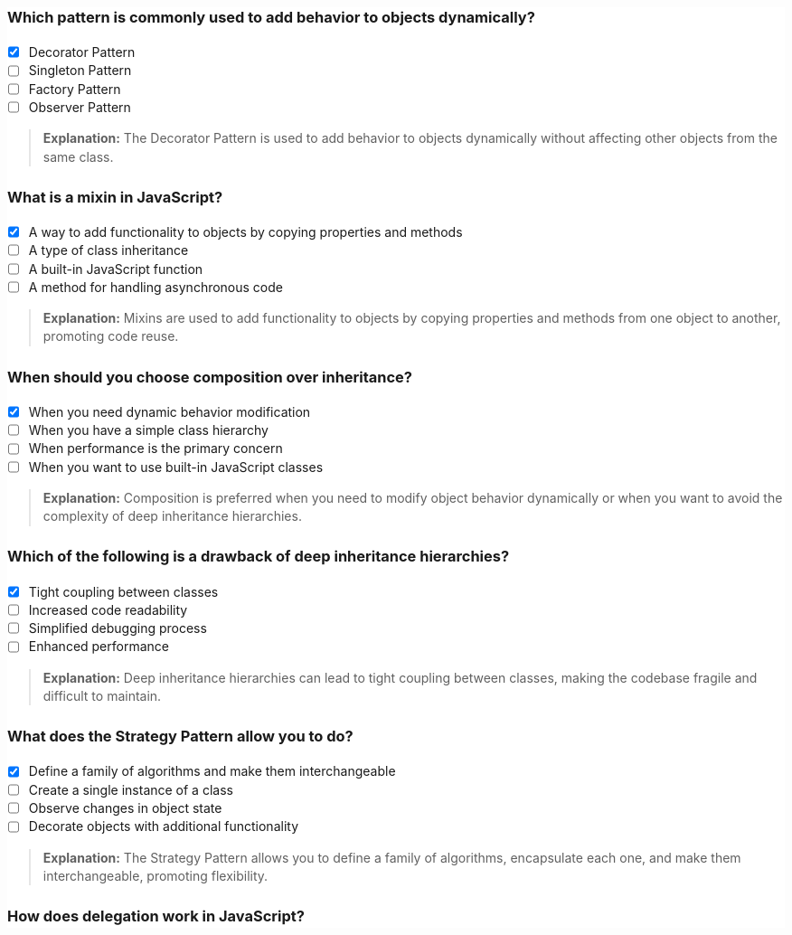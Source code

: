 ### Which pattern is commonly used to add behavior to objects dynamically?

- [x] Decorator Pattern
- [ ] Singleton Pattern
- [ ] Factory Pattern
- [ ] Observer Pattern

> **Explanation:** The Decorator Pattern is used to add behavior to objects dynamically without affecting other objects from the same class.

### What is a mixin in JavaScript?

- [x] A way to add functionality to objects by copying properties and methods
- [ ] A type of class inheritance
- [ ] A built-in JavaScript function
- [ ] A method for handling asynchronous code

> **Explanation:** Mixins are used to add functionality to objects by copying properties and methods from one object to another, promoting code reuse.

### When should you choose composition over inheritance?

- [x] When you need dynamic behavior modification
- [ ] When you have a simple class hierarchy
- [ ] When performance is the primary concern
- [ ] When you want to use built-in JavaScript classes

> **Explanation:** Composition is preferred when you need to modify object behavior dynamically or when you want to avoid the complexity of deep inheritance hierarchies.

### Which of the following is a drawback of deep inheritance hierarchies?

- [x] Tight coupling between classes
- [ ] Increased code readability
- [ ] Simplified debugging process
- [ ] Enhanced performance

> **Explanation:** Deep inheritance hierarchies can lead to tight coupling between classes, making the codebase fragile and difficult to maintain.

### What does the Strategy Pattern allow you to do?

- [x] Define a family of algorithms and make them interchangeable
- [ ] Create a single instance of a class
- [ ] Observe changes in object state
- [ ] Decorate objects with additional functionality

> **Explanation:** The Strategy Pattern allows you to define a family of algorithms, encapsulate each one, and make them interchangeable, promoting flexibility.

### How does delegation work in JavaScript?
